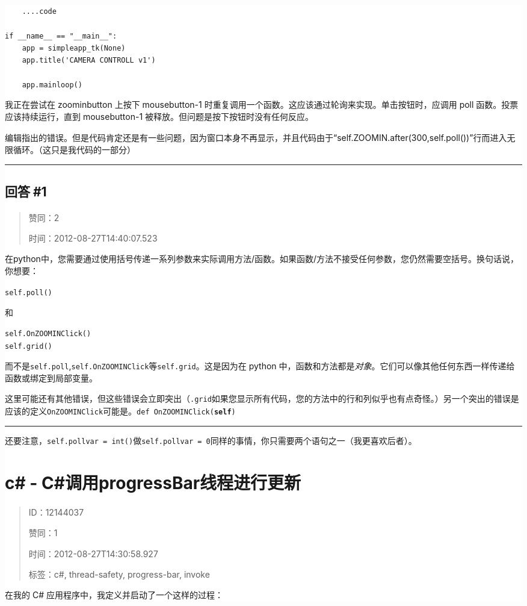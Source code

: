 ```
    ....code

if __name__ == "__main__":
    app = simpleapp_tk(None)
    app.title('CAMERA CONTROLL v1')

    app.mainloop() 
```

我正在尝试在 zoominbutton 上按下 mousebutton-1 时重复调用一个函数。这应该通过轮询来实现。单击按钮时，应调用 poll 函数。投票应该持续运行，直到 mousebutton-1 被释放。但问题是按下按钮时没有任何反应。

编辑指出的错误。但是代码肯定还是有一些问题，因为窗口本身不再显示，并且代码由于“self.ZOOMIN.after(300,self.poll())”行而进入无限循环。（这只是我代码的一部分）

* * *

## 回答 #1

> 赞同：2
> 
> 时间：2012-08-27T14:40:07.523

在python中，您需要通过使用括号传递一系列参数来实际调用方法/函数。如果函数/方法不接受任何参数，您仍然需要空括号。换句话说，你想要：

```
self.poll() 
```

和

```
self.OnZOOMINClick()
self.grid() 
```

而不是`self.poll`,`self.OnZOOMINClick`等`self.grid`。这是因为在 python 中，函数和方法都是*对象*。它们可以像其他任何东西一样传递给函数或绑定到局部变量。

这里可能还有其他错误，但这些错误会立即突出（`.grid`如果您显示所有代码，您的方法中的行和列似乎也有点奇怪。）另一个突出的错误是应该的定义`OnZOOMINClick`可能是。`def OnZOOMINClick(`**`self`**`)`

* * *

还要注意，`self.pollvar = int()`做`self.pollvar = 0`同样的事情，你只需要两个语句之一（我更喜欢后者）。

# c# - C#调用progressBar线程进行更新

> ID：12144037
> 
> 赞同：1
> 
> 时间：2012-08-27T14:30:58.927
> 
> 标签：c#, thread-safety, progress-bar, invoke

在我的 C# 应用程序中，我定义并启动了一个这样的过程：
